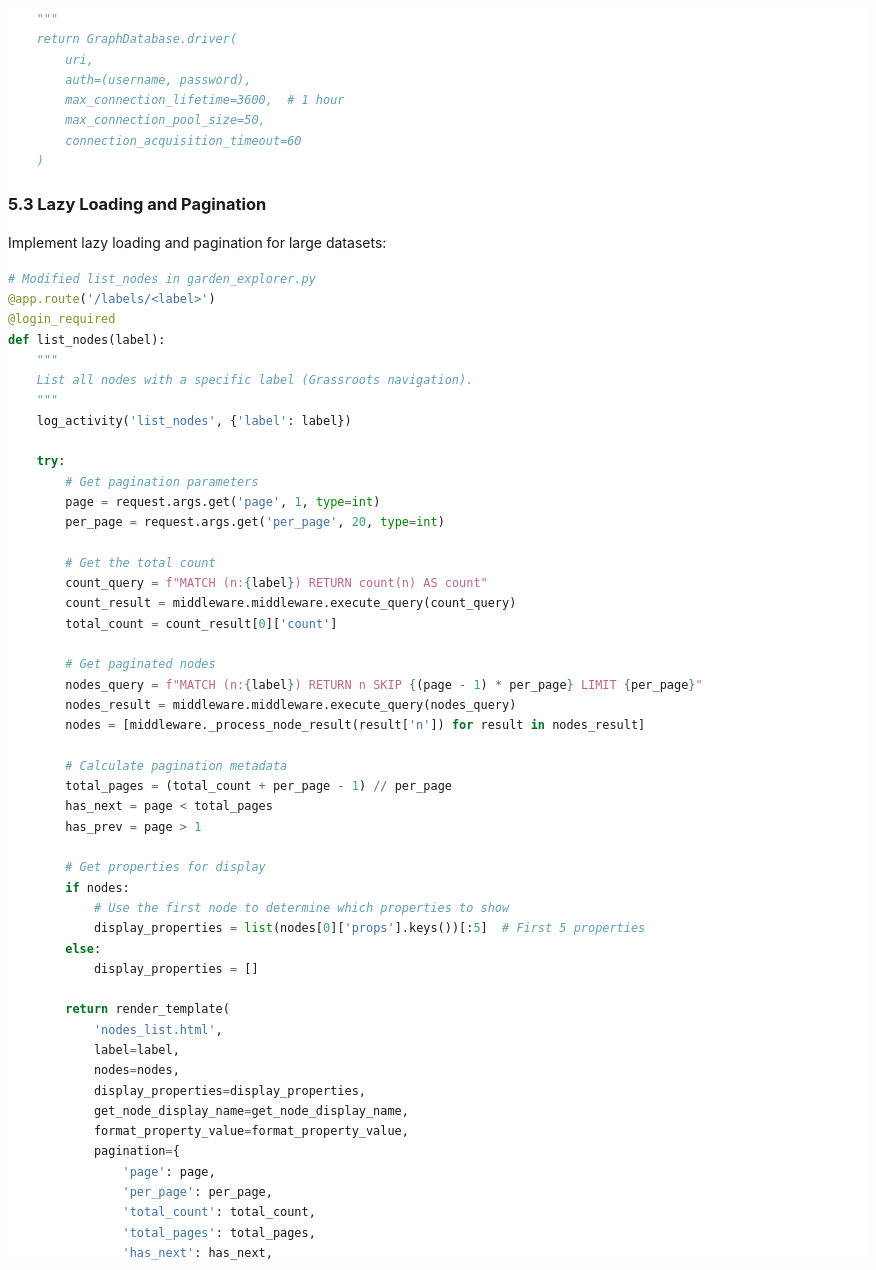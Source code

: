 ```python
    """
    return GraphDatabase.driver(
        uri,
        auth=(username, password),
        max_connection_lifetime=3600,  # 1 hour
        max_connection_pool_size=50,
        connection_acquisition_timeout=60
    )
```

### 5.3 Lazy Loading and Pagination

Implement lazy loading and pagination for large datasets:

```python
# Modified list_nodes in garden_explorer.py
@app.route('/labels/<label>')
@login_required
def list_nodes(label):
    """
    List all nodes with a specific label (Grassroots navigation).
    """
    log_activity('list_nodes', {'label': label})
    
    try:
        # Get pagination parameters
        page = request.args.get('page', 1, type=int)
        per_page = request.args.get('per_page', 20, type=int)
        
        # Get the total count
        count_query = f"MATCH (n:{label}) RETURN count(n) AS count"
        count_result = middleware.middleware.execute_query(count_query)
        total_count = count_result[0]['count']
        
        # Get paginated nodes
        nodes_query = f"MATCH (n:{label}) RETURN n SKIP {(page - 1) * per_page} LIMIT {per_page}"
        nodes_result = middleware.middleware.execute_query(nodes_query)
        nodes = [middleware._process_node_result(result['n']) for result in nodes_result]
        
        # Calculate pagination metadata
        total_pages = (total_count + per_page - 1) // per_page
        has_next = page < total_pages
        has_prev = page > 1
        
        # Get properties for display
        if nodes:
            # Use the first node to determine which properties to show
            display_properties = list(nodes[0]['props'].keys())[:5]  # First 5 properties
        else:
            display_properties = []
        
        return render_template(
            'nodes_list.html',
            label=label,
            nodes=nodes,
            display_properties=display_properties,
            get_node_display_name=get_node_display_name,
            format_property_value=format_property_value,
            pagination={
                'page': page,
                'per_page': per_page,
                'total_count': total_count,
                'total_pages': total_pages,
                'has_next': has_next,
```